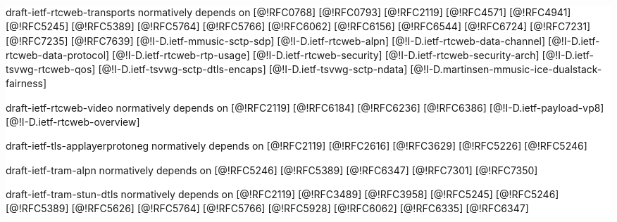 draft-ietf-rtcweb-transports normatively depends on
[@!RFC0768]
[@!RFC0793]
[@!RFC2119]
[@!RFC4571]
[@!RFC4941]
[@!RFC5245]
[@!RFC5389]
[@!RFC5764]
[@!RFC5766]
[@!RFC6062]
[@!RFC6156]
[@!RFC6544]
[@!RFC6724]
[@!RFC7231]
[@!RFC7235]
[@!RFC7639]
[@!I-D.ietf-mmusic-sctp-sdp]
[@!I-D.ietf-rtcweb-alpn]
[@!I-D.ietf-rtcweb-data-channel]
[@!I-D.ietf-rtcweb-data-protocol]
[@!I-D.ietf-rtcweb-rtp-usage]
[@!I-D.ietf-rtcweb-security]
[@!I-D.ietf-rtcweb-security-arch]
[@!I-D.ietf-tsvwg-rtcweb-qos]
[@!I-D.ietf-tsvwg-sctp-dtls-encaps]
[@!I-D.ietf-tsvwg-sctp-ndata]
[@!I-D.martinsen-mmusic-ice-dualstack-fairness]
 
draft-ietf-rtcweb-video normatively depends on
[@!RFC2119]
[@!RFC6184]
[@!RFC6236]
[@!RFC6386]
[@!I-D.ietf-payload-vp8]
[@!I-D.ietf-rtcweb-overview]
 
draft-ietf-tls-applayerprotoneg normatively depends on
[@!RFC2119]
[@!RFC2616]
[@!RFC3629]
[@!RFC5226]
[@!RFC5246]
 
draft-ietf-tram-alpn normatively depends on
[@!RFC5246]
[@!RFC5389]
[@!RFC6347]
[@!RFC7301]
[@!RFC7350]
 
draft-ietf-tram-stun-dtls normatively depends on
[@!RFC2119]
[@!RFC3489]
[@!RFC3958]
[@!RFC5245]
[@!RFC5246]
[@!RFC5389]
[@!RFC5626]
[@!RFC5764]
[@!RFC5766]
[@!RFC5928]
[@!RFC6062]
[@!RFC6335]
[@!RFC6347]